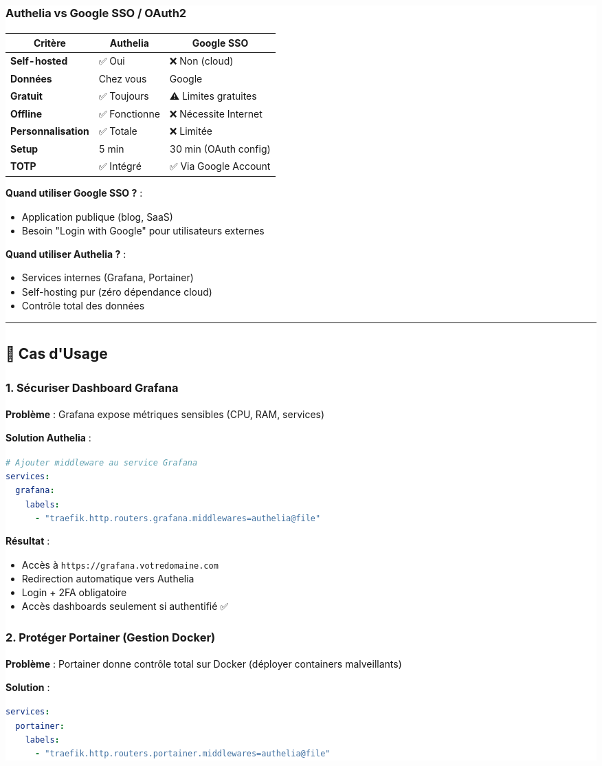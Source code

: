### Authelia vs Google SSO / OAuth2

| Critère | Authelia | Google SSO |
|---------|----------|------------|
| **Self-hosted** | ✅ Oui | ❌ Non (cloud) |
| **Données** | Chez vous | Google |
| **Gratuit** | ✅ Toujours | ⚠️ Limites gratuites |
| **Offline** | ✅ Fonctionne | ❌ Nécessite Internet |
| **Personnalisation** | ✅ Totale | ❌ Limitée |
| **Setup** | 5 min | 30 min (OAuth config) |
| **TOTP** | ✅ Intégré | ✅ Via Google Account |

**Quand utiliser Google SSO ?** :
- Application publique (blog, SaaS)
- Besoin "Login with Google" pour utilisateurs externes

**Quand utiliser Authelia ?** :
- Services internes (Grafana, Portainer)
- Self-hosting pur (zéro dépendance cloud)
- Contrôle total des données

---

## 🎯 Cas d'Usage

### 1. Sécuriser Dashboard Grafana

**Problème** : Grafana expose métriques sensibles (CPU, RAM, services)

**Solution Authelia** :
```yaml
# Ajouter middleware au service Grafana
services:
  grafana:
    labels:
      - "traefik.http.routers.grafana.middlewares=authelia@file"
```

**Résultat** :
- Accès à `https://grafana.votredomaine.com`
- Redirection automatique vers Authelia
- Login + 2FA obligatoire
- Accès dashboards seulement si authentifié ✅

### 2. Protéger Portainer (Gestion Docker)

**Problème** : Portainer donne contrôle total sur Docker (déployer containers malveillants)

**Solution** :
```yaml
services:
  portainer:
    labels:
      - "traefik.http.routers.portainer.middlewares=authelia@file"
```

